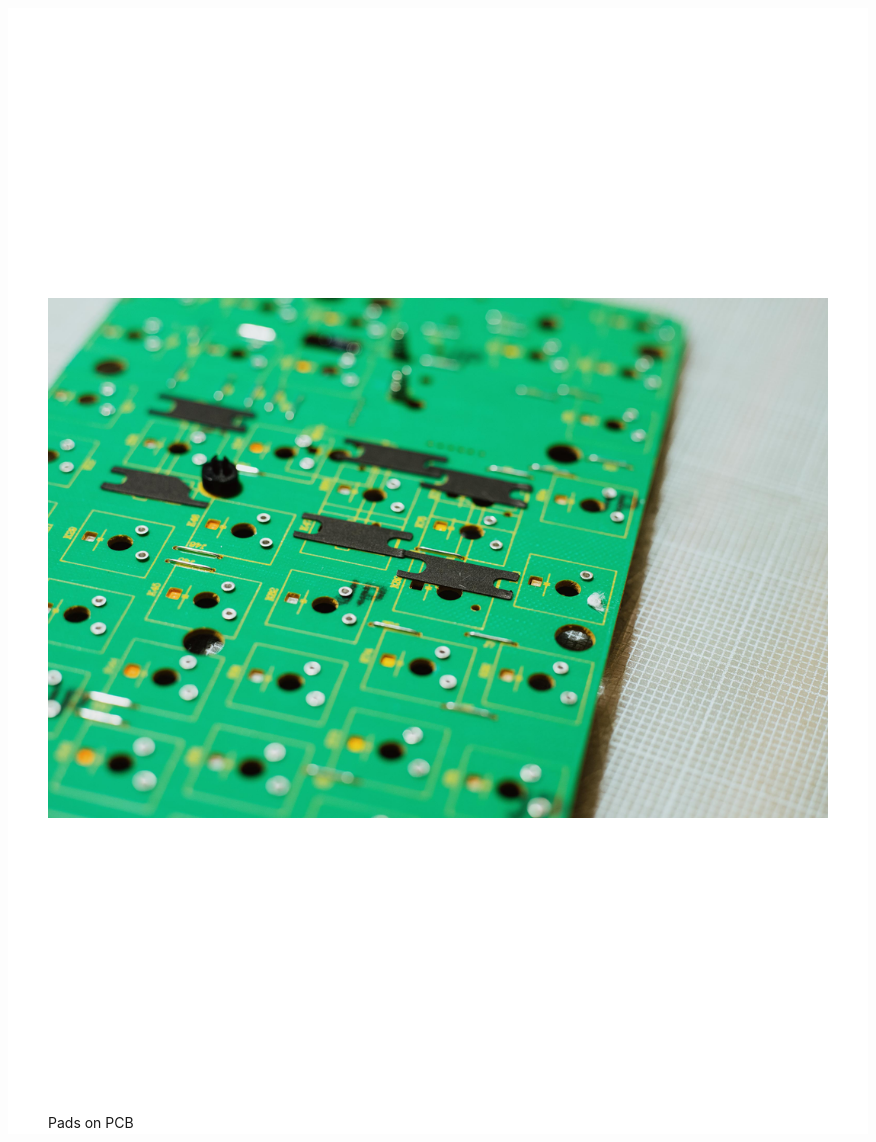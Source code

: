 <div class="flex-horizontal">
  <div class="flex-item-horizontal">
<figure class="fill-parent">
    <a href="/images/posts/2021-12-18-k552/RedragonK552-07.jpg" target="_blank" rel="noopener" class="text-decoration-none">
      <picture>
        <source type="image/avif" srcset="/images/posts/2021-12-18-k552/RedragonK552-07.avif" />
        <source type="image/jpeg" srcset="/images/posts/2021-12-18-k552/RedragonK552-07.jpg" />
        <img src="/images/posts/2021-12-18-k552/RedragonK552-07.jpg" width="3000" height="2000" alt="Pads on PCB" class="responsive" />
      </picture>
    </a>
    <figcaption class="center">Pads on PCB</figcaption>
</figure>
  </div>
  <div class="flex-item-horizontal">
<figure class="fill-parent">
    <a href="/images/posts/2021-12-18-k552/RedragonK552-10.jpg" target="_blank" rel="noopener" class="text-decoration-none">
      <picture>
        <source type="image/avif" srcset="/images/posts/2021-12-18-k552/RedragonK552-10.avif" />
        <source type="image/jpeg" srcset="/images/posts/2021-12-18-k552/RedragonK552-10.jpg" />